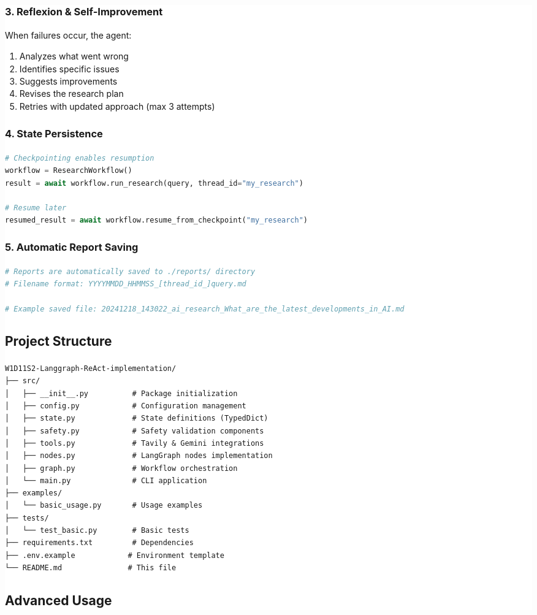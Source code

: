 ### 3. Reflexion & Self-Improvement

When failures occur, the agent:
1. Analyzes what went wrong
2. Identifies specific issues
3. Suggests improvements
4. Revises the research plan
5. Retries with updated approach (max 3 attempts)

### 4. State Persistence

```python
# Checkpointing enables resumption
workflow = ResearchWorkflow()
result = await workflow.run_research(query, thread_id="my_research")

# Resume later
resumed_result = await workflow.resume_from_checkpoint("my_research")
```

### 5. Automatic Report Saving

```python
# Reports are automatically saved to ./reports/ directory
# Filename format: YYYYMMDD_HHMMSS_[thread_id_]query.md

# Example saved file: 20241218_143022_ai_research_What_are_the_latest_developments_in_AI.md
```

## Project Structure

```
W1D11S2-Langgraph-ReAct-implementation/
├── src/
│   ├── __init__.py          # Package initialization
│   ├── config.py            # Configuration management
│   ├── state.py             # State definitions (TypedDict)
│   ├── safety.py            # Safety validation components
│   ├── tools.py             # Tavily & Gemini integrations
│   ├── nodes.py             # LangGraph nodes implementation
│   ├── graph.py             # Workflow orchestration
│   └── main.py              # CLI application
├── examples/
│   └── basic_usage.py       # Usage examples
├── tests/
│   └── test_basic.py        # Basic tests
├── requirements.txt         # Dependencies
├── .env.example            # Environment template
└── README.md               # This file
```

## Advanced Usage
